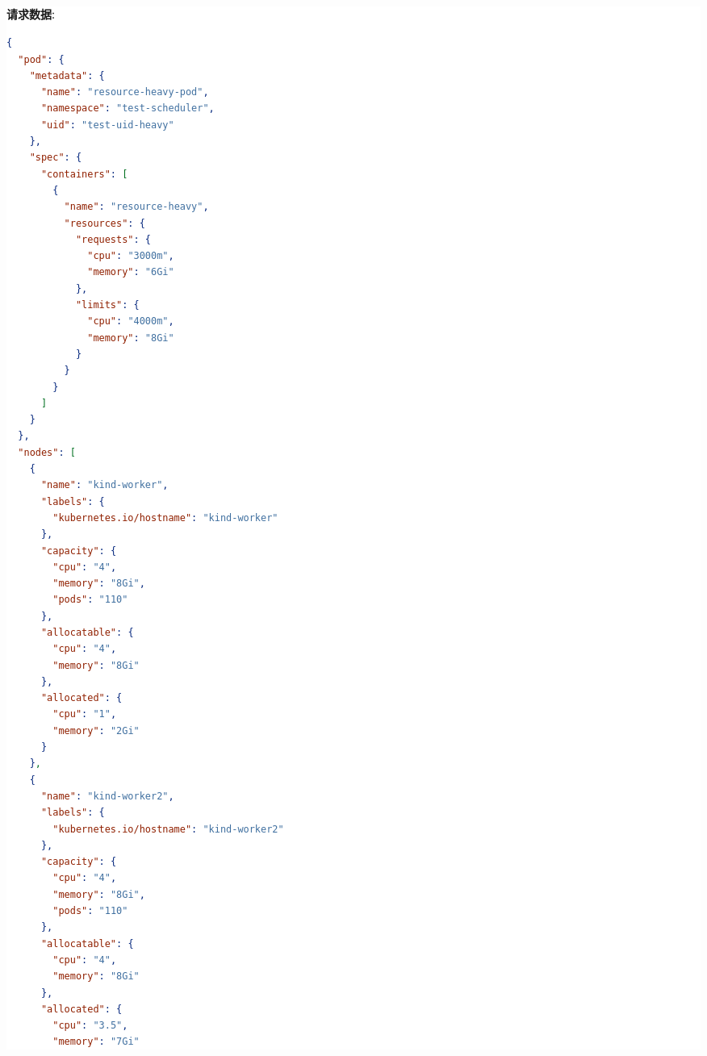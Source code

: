 **请求数据**:
```json
{
  "pod": {
    "metadata": {
      "name": "resource-heavy-pod",
      "namespace": "test-scheduler",
      "uid": "test-uid-heavy"
    },
    "spec": {
      "containers": [
        {
          "name": "resource-heavy",
          "resources": {
            "requests": {
              "cpu": "3000m",
              "memory": "6Gi"
            },
            "limits": {
              "cpu": "4000m",
              "memory": "8Gi"
            }
          }
        }
      ]
    }
  },
  "nodes": [
    {
      "name": "kind-worker",
      "labels": {
        "kubernetes.io/hostname": "kind-worker"
      },
      "capacity": {
        "cpu": "4",
        "memory": "8Gi",
        "pods": "110"
      },
      "allocatable": {
        "cpu": "4",
        "memory": "8Gi"
      },
      "allocated": {
        "cpu": "1",
        "memory": "2Gi"
      }
    },
    {
      "name": "kind-worker2",
      "labels": {
        "kubernetes.io/hostname": "kind-worker2"
      },
      "capacity": {
        "cpu": "4",
        "memory": "8Gi",
        "pods": "110"
      },
      "allocatable": {
        "cpu": "4",
        "memory": "8Gi"
      },
      "allocated": {
        "cpu": "3.5",
        "memory": "7Gi"
```